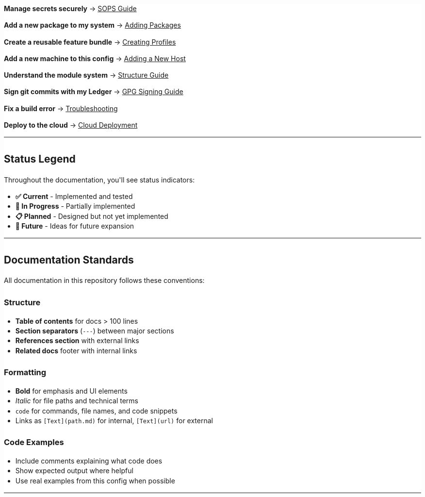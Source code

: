 **Manage secrets securely**
→ [SOPS Guide](guides/secrets-management/sops.md)

**Add a new package to my system**
→ [Adding Packages](guides/development/adding-packages.md)

**Create a reusable feature bundle**
→ [Creating Profiles](guides/development/creating-profiles.md)

**Add a new machine to this config**
→ [Adding a New Host](examples/adding-new-host.md)

**Understand the module system**
→ [Structure Guide](architecture/structure.md)

**Sign git commits with my Ledger**
→ [GPG Signing Guide](guides/hardware-security/gpg-signing.md)

**Fix a build error**
→ [Troubleshooting](reference/troubleshooting.md)

**Deploy to the cloud**
→ [Cloud Deployment](guides/deployment/cloud.md)

---

## Status Legend

Throughout the documentation, you'll see status indicators:

- **✅ Current** - Implemented and tested
- **🚧 In Progress** - Partially implemented
- **📋 Planned** - Designed but not yet implemented
- **🔮 Future** - Ideas for future expansion

---

## Documentation Standards

All documentation in this repository follows these conventions:

### Structure
- **Table of contents** for docs > 100 lines
- **Section separators** (`---`) between major sections
- **References section** with external links
- **Related docs** footer with internal links

### Formatting
- **Bold** for emphasis and UI elements
- *Italic* for file paths and technical terms
- `code` for commands, file names, and code snippets
- Links as `[Text](path.md)` for internal, `[Text](url)` for external

### Code Examples
- Include comments explaining what code does
- Show expected output where helpful
- Use real examples from this config when possible

---